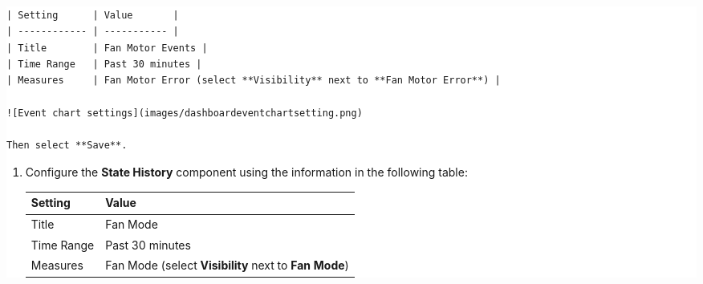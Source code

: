     | Setting      | Value       |
    | ------------ | ----------- |
    | Title        | Fan Motor Events |
    | Time Range   | Past 30 minutes |
    | Measures     | Fan Motor Error (select **Visibility** next to **Fan Motor Error**) |

    ![Event chart settings](images/dashboardeventchartsetting.png)

    Then select **Save**.

1. Configure the **State History** component using the information in the following table:

    | Setting      | Value       |
    | ------------ | ----------- |
    | Title        | Fan Mode |
    | Time Range   | Past 30 minutes |
    | Measures | Fan Mode (select **Visibility** next to **Fan Mode**) |
